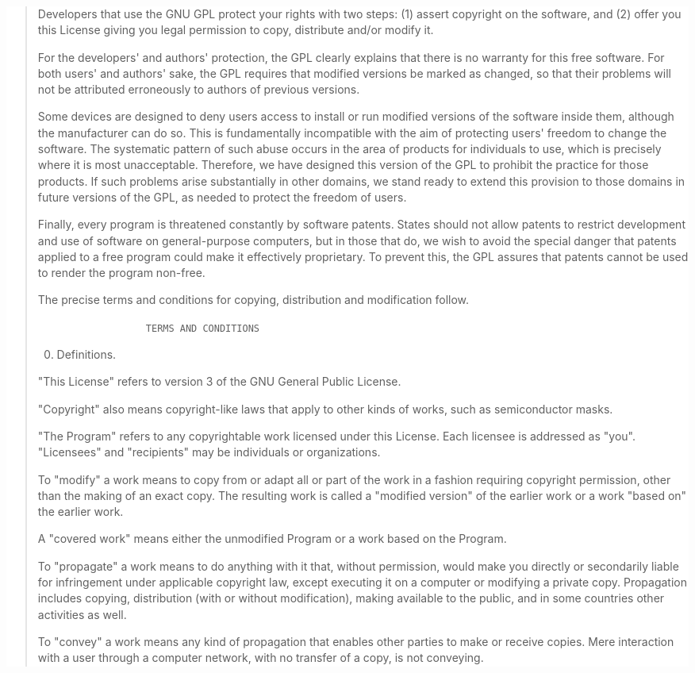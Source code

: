 > 
>   Developers that use the GNU GPL protect your rights with two steps:
> (1) assert copyright on the software, and (2) offer you this License
> giving you legal permission to copy, distribute and/or modify it.
> 
>   For the developers' and authors' protection, the GPL clearly explains
> that there is no warranty for this free software.  For both users' and
> authors' sake, the GPL requires that modified versions be marked as
> changed, so that their problems will not be attributed erroneously to
> authors of previous versions.
> 
>   Some devices are designed to deny users access to install or run
> modified versions of the software inside them, although the manufacturer
> can do so.  This is fundamentally incompatible with the aim of
> protecting users' freedom to change the software.  The systematic
> pattern of such abuse occurs in the area of products for individuals to
> use, which is precisely where it is most unacceptable.  Therefore, we
> have designed this version of the GPL to prohibit the practice for those
> products.  If such problems arise substantially in other domains, we
> stand ready to extend this provision to those domains in future versions
> of the GPL, as needed to protect the freedom of users.
> 
>   Finally, every program is threatened constantly by software patents.
> States should not allow patents to restrict development and use of
> software on general-purpose computers, but in those that do, we wish to
> avoid the special danger that patents applied to a free program could
> make it effectively proprietary.  To prevent this, the GPL assures that
> patents cannot be used to render the program non-free.
> 
>   The precise terms and conditions for copying, distribution and
> modification follow.
> 
>                        TERMS AND CONDITIONS
> 
>   0. Definitions.
> 
>   "This License" refers to version 3 of the GNU General Public License.
> 
>   "Copyright" also means copyright-like laws that apply to other kinds of
> works, such as semiconductor masks.
> 
>   "The Program" refers to any copyrightable work licensed under this
> License.  Each licensee is addressed as "you".  "Licensees" and
> "recipients" may be individuals or organizations.
> 
>   To "modify" a work means to copy from or adapt all or part of the work
> in a fashion requiring copyright permission, other than the making of an
> exact copy.  The resulting work is called a "modified version" of the
> earlier work or a work "based on" the earlier work.
> 
>   A "covered work" means either the unmodified Program or a work based
> on the Program.
> 
>   To "propagate" a work means to do anything with it that, without
> permission, would make you directly or secondarily liable for
> infringement under applicable copyright law, except executing it on a
> computer or modifying a private copy.  Propagation includes copying,
> distribution (with or without modification), making available to the
> public, and in some countries other activities as well.
> 
>   To "convey" a work means any kind of propagation that enables other
> parties to make or receive copies.  Mere interaction with a user through
> a computer network, with no transfer of a copy, is not conveying.
> 